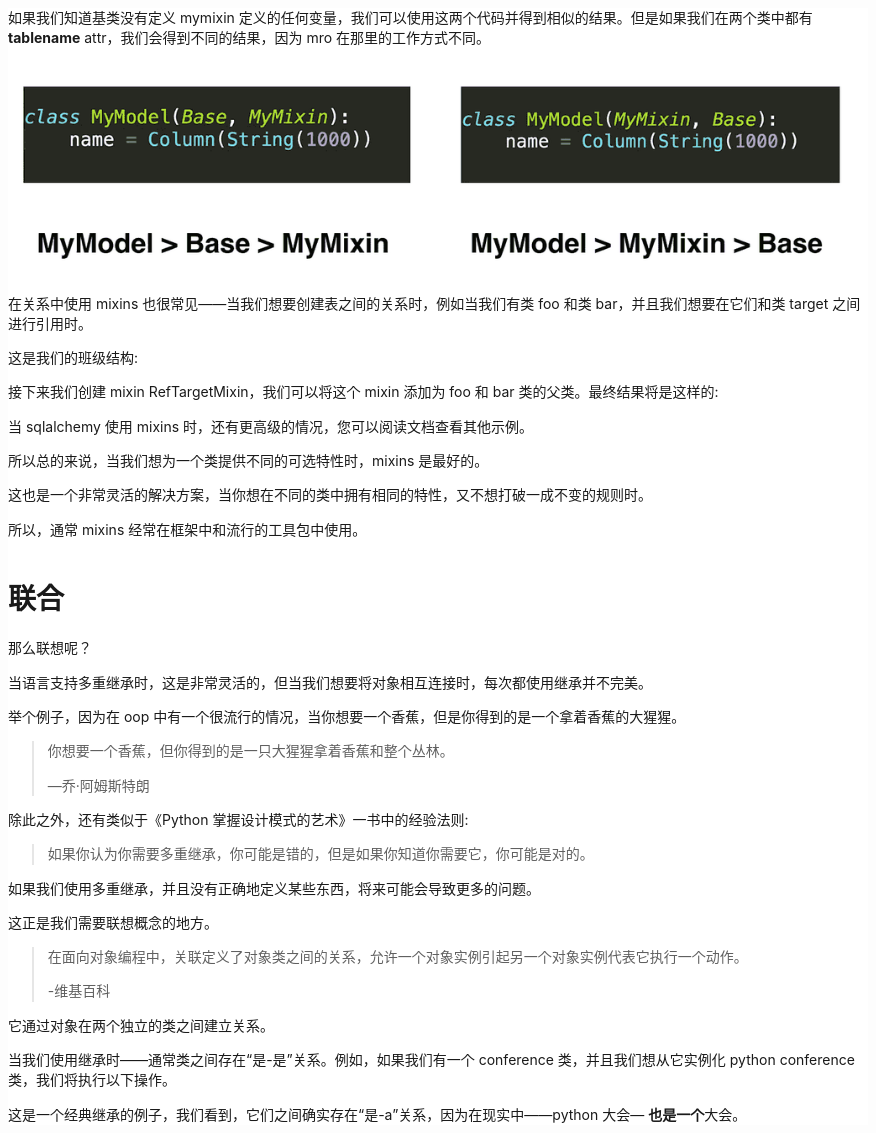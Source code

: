 如果我们知道基类没有定义 mymixin 定义的任何变量，我们可以使用这两个代码并得到相似的结果。但是如果我们在两个类中都有 __tablename__ attr，我们会得到不同的结果，因为 mro 在那里的工作方式不同。

![](img/761c51f59b48dc197b49e8d44d572ce5.png)

在关系中使用 mixins 也很常见——当我们想要创建表之间的关系时，例如当我们有类 foo 和类 bar，并且我们想要在它们和类 target 之间进行引用时。

这是我们的班级结构:

接下来我们创建 mixin RefTargetMixin，我们可以将这个 mixin 添加为 foo 和 bar 类的父类。最终结果将是这样的:

当 sqlalchemy 使用 mixins 时，还有更高级的情况，您可以阅读文档查看其他示例。

所以总的来说，当我们想为一个类提供不同的可选特性时，mixins 是最好的。

这也是一个非常灵活的解决方案，当你想在不同的类中拥有相同的特性，又不想打破一成不变的规则时。

所以，通常 mixins 经常在框架中和流行的工具包中使用。

# 联合

那么联想呢？

当语言支持多重继承时，这是非常灵活的，但当我们想要将对象相互连接时，每次都使用继承并不完美。

举个例子，因为在 oop 中有一个很流行的情况，当你想要一个香蕉，但是你得到的是一个拿着香蕉的大猩猩。

> 你想要一个香蕉，但你得到的是一只大猩猩拿着香蕉和整个丛林。
> 
> —乔·阿姆斯特朗

除此之外，还有类似于《Python 掌握设计模式的艺术》一书中的经验法则:

> 如果你认为你需要多重继承，你可能是错的，但是如果你知道你需要它，你可能是对的。

如果我们使用多重继承，并且没有正确地定义某些东西，将来可能会导致更多的问题。

这正是我们需要联想概念的地方。

> 在面向对象编程中，关联定义了对象类之间的关系，允许一个对象实例引起另一个对象实例代表它执行一个动作。
> 
> -维基百科

它通过对象在两个独立的类之间建立关系。

当我们使用继承时——通常类之间存在“是-是”关系。例如，如果我们有一个 conference 类，并且我们想从它实例化 python conference 类，我们将执行以下操作。

这是一个经典继承的例子，我们看到，它们之间确实存在“是-a”关系，因为在现实中——python 大会— **也是一个**大会。
